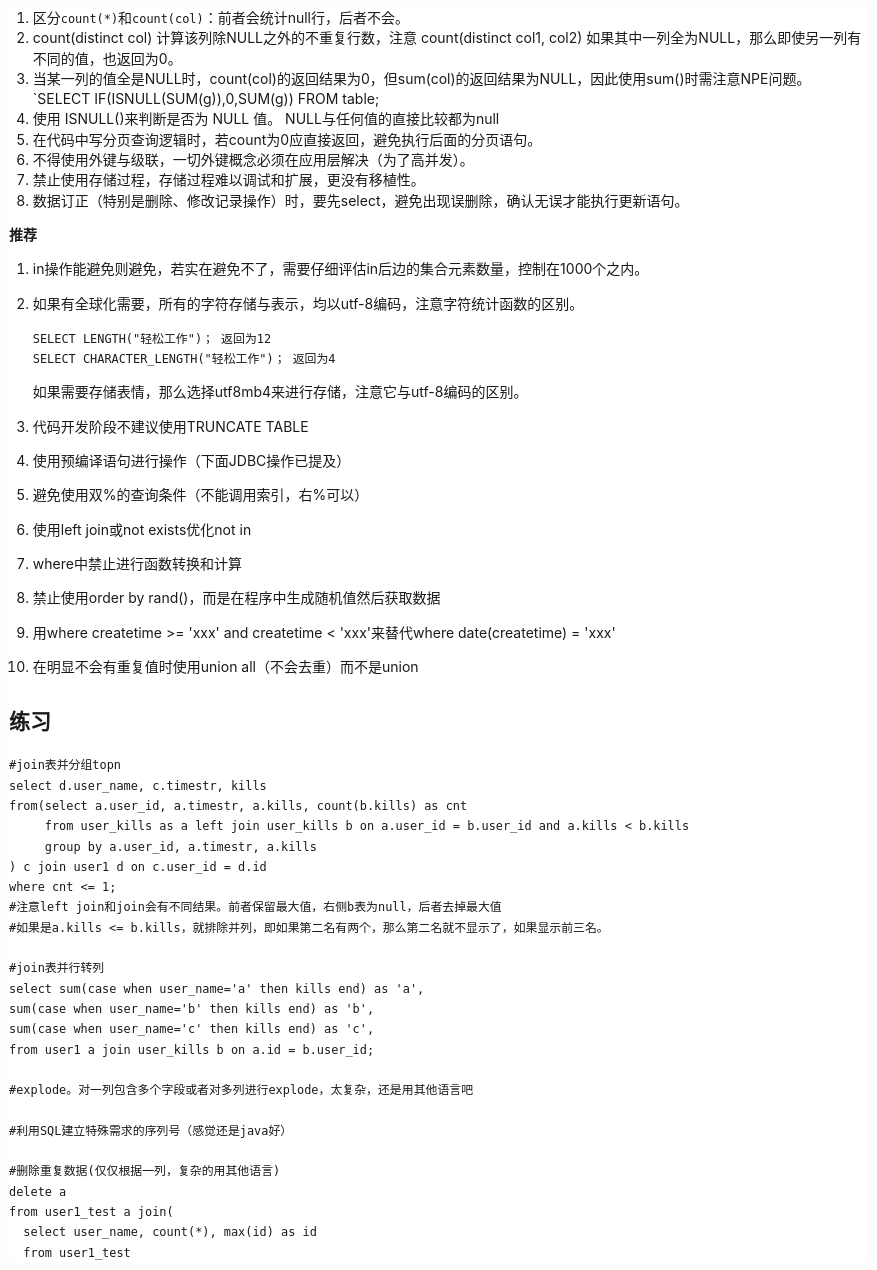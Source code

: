 1. 区分`count(*)`和`count(col)`：前者会统计null行，后者不会。
2. count(distinct col) 计算该列除NULL之外的不重复行数，注意 count(distinct col1, col2) 如果其中一列全为NULL，那么即使另一列有不同的值，也返回为0。
3. 当某一列的值全是NULL时，count(col)的返回结果为0，但sum(col)的返回结果为NULL，因此使用sum()时需注意NPE问题。 `SELECT IF(ISNULL(SUM(g)),0,SUM(g)) FROM table; 
4. 使用 ISNULL()来判断是否为 NULL 值。 NULL与任何值的直接比较都为null
5. 在代码中写分页查询逻辑时，若count为0应直接返回，避免执行后面的分页语句。 
6. 不得使用外键与级联，一切外键概念必须在应用层解决（为了高并发）。
7. 禁止使用存储过程，存储过程难以调试和扩展，更没有移植性。 
8. 数据订正（特别是删除、修改记录操作）时，要先select，避免出现误删除，确认无误才能执行更新语句。 



**推荐**

1. in操作能避免则避免，若实在避免不了，需要仔细评估in后边的集合元素数量，控制在1000个之内。

2. 如果有全球化需要，所有的字符存储与表示，均以utf-8编码，注意字符统计函数的区别。

   ```
   SELECT LENGTH("轻松工作")； 返回为12
   SELECT CHARACTER_LENGTH("轻松工作")； 返回为4
   ```

   如果需要存储表情，那么选择utf8mb4来进行存储，注意它与utf-8编码的区别。

3. 代码开发阶段不建议使用TRUNCATE TABLE

4. 使用预编译语句进行操作（下面JDBC操作已提及）

5. 避免使用双%的查询条件（不能调用索引，右%可以）

6. 使用left join或not exists优化not in

7. where中禁止进行函数转换和计算

8. 禁止使用order by rand()，而是在程序中生成随机值然后获取数据

9. 用where createtime >= 'xxx' and createtime < 'xxx'来替代where date(createtime) = 'xxx'

10. 在明显不会有重复值时使用union all（不会去重）而不是union

## 练习

```mysql
#join表并分组topn
select d.user_name, c.timestr, kills
from(select a.user_id, a.timestr, a.kills, count(b.kills) as cnt 
     from user_kills as a left join user_kills b on a.user_id = b.user_id and a.kills < b.kills      
     group by a.user_id, a.timestr, a.kills
) c join user1 d on c.user_id = d.id
where cnt <= 1;
#注意left join和join会有不同结果。前者保留最大值，右侧b表为null，后者去掉最大值
#如果是a.kills <= b.kills，就排除并列，即如果第二名有两个，那么第二名就不显示了，如果显示前三名。

#join表并行转列
select sum(case when user_name='a' then kills end) as 'a',
sum(case when user_name='b' then kills end) as 'b',
sum(case when user_name='c' then kills end) as 'c',
from user1 a join user_kills b on a.id = b.user_id;

#explode。对一列包含多个字段或者对多列进行explode，太复杂，还是用其他语言吧

#利用SQL建立特殊需求的序列号（感觉还是java好）

#删除重复数据(仅仅根据一列，复杂的用其他语言)
delete a
from user1_test a join(
  select user_name, count(*), max(id) as id
  from user1_test
```